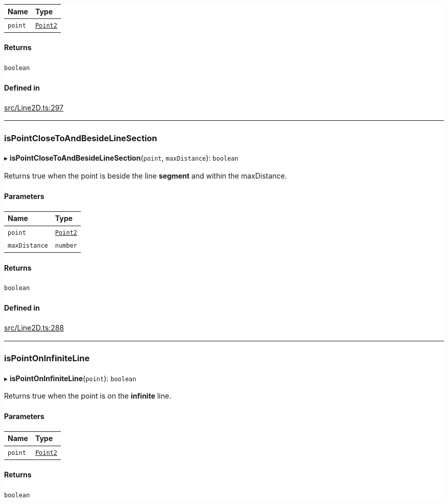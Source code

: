| Name | Type |
| :------ | :------ |
| `point` | [`Point2`](../interfaces/Point2.md) |

#### Returns

`boolean`

#### Defined in

[src/Line2D.ts:297](https://github.com/Immugio/three-math-extensions/blob/e397290/src/Line2D.ts#L297)

___

### isPointCloseToAndBesideLineSection

▸ **isPointCloseToAndBesideLineSection**(`point`, `maxDistance`): `boolean`

Returns true when the point is beside the line **segment** and within the maxDistance.

#### Parameters

| Name | Type |
| :------ | :------ |
| `point` | [`Point2`](../interfaces/Point2.md) |
| `maxDistance` | `number` |

#### Returns

`boolean`

#### Defined in

[src/Line2D.ts:288](https://github.com/Immugio/three-math-extensions/blob/e397290/src/Line2D.ts#L288)

___

### isPointOnInfiniteLine

▸ **isPointOnInfiniteLine**(`point`): `boolean`

Returns true when the point is on the **infinite** line.

#### Parameters

| Name | Type |
| :------ | :------ |
| `point` | [`Point2`](../interfaces/Point2.md) |

#### Returns

`boolean`
